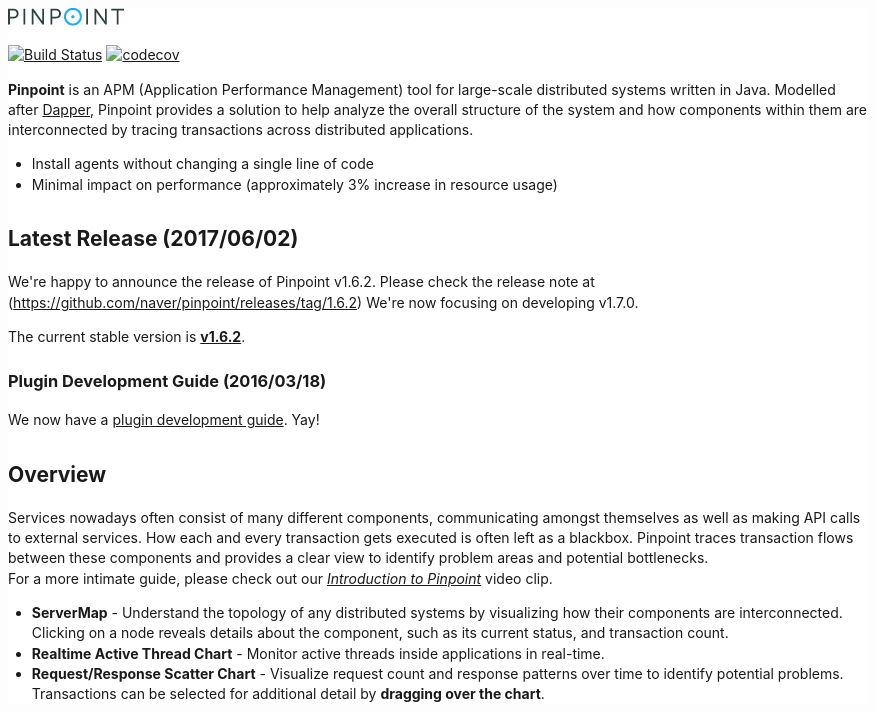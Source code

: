 ![Pinpoint](web/src/main/webapp/images/logo.png)

[![Build Status](https://travis-ci.org/naver/pinpoint.svg?branch=master)](https://travis-ci.org/naver/pinpoint)
[![codecov](https://codecov.io/gh/naver/pinpoint/branch/master/graph/badge.svg)](https://codecov.io/gh/naver/pinpoint)

**Pinpoint** is an APM (Application Performance Management) tool for large-scale distributed systems written in Java. Modelled after [Dapper](http://research.google.com/pubs/pub36356.html "Google Dapper"), Pinpoint provides a solution to help analyze the overall structure of the system and how components within them are interconnected by tracing transactions across distributed applications.

* Install agents without changing a single line of code
* Minimal impact on performance (approximately 3% increase in resource usage)

## Latest Release (2017/06/02)
We're happy to announce the release of Pinpoint v1.6.2.
Please check the release note at (https://github.com/naver/pinpoint/releases/tag/1.6.2)
We're now focusing on developing v1.7.0.

The current stable version is [**v1.6.2**](https://github.com/naver/pinpoint/releases/tag/1.6.2).

### Plugin Development Guide (2016/03/18)
We now have a [plugin development guide](https://github.com/naver/pinpoint/wiki/Pinpoint-Plugin-Developer-Guide "Pinpoint Plugin Development Guide"). Yay!

## Overview
Services nowadays often consist of many different components, communicating amongst themselves as well as making API calls to external services. How each and every transaction gets executed is often left as a blackbox. Pinpoint traces transaction flows between these components and provides a clear view to identify problem areas and potential bottlenecks.<br/>
For a more intimate guide, please check out our *[Introduction to Pinpoint](https://github.com/naver/pinpoint/wiki#video-clips)* video clip.

* **ServerMap** - Understand the topology of any distributed systems by visualizing how their components are interconnected. Clicking on a node reveals details about the component, such as its current status, and transaction count.
* **Realtime Active Thread Chart** - Monitor active threads inside applications in real-time.
* **Request/Response Scatter Chart** - Visualize request count and response patterns over time to identify potential problems. Transactions can be selected for additional detail by **dragging over the chart**.
